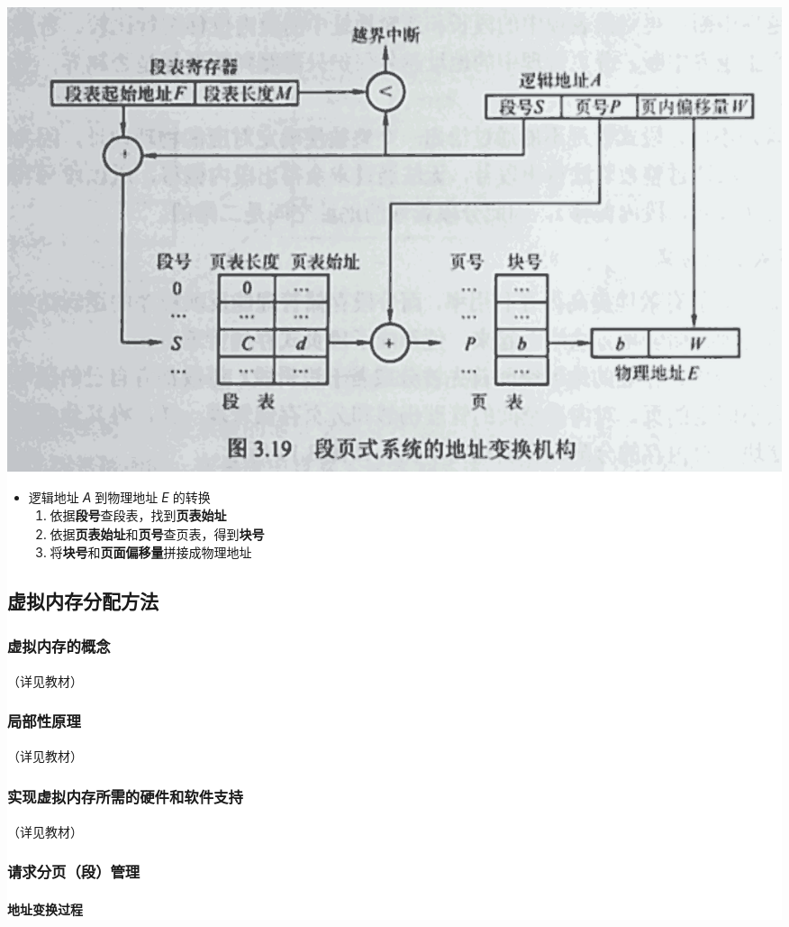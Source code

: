 ![段页地址变换机构](https://github.com/CosmosNing/CosmosNing.github.io/blob/master/2019/09/10/Segment-Page.png?raw=true)

* 逻辑地址 *A* 到物理地址 *E* 的转换
  1. 依据**段号**查段表，找到**页表始址**
  2. 依据**页表始址**和**页号**查页表，得到**块号**
  3. 将**块号**和**页面偏移量**拼接成物理地址

## 虚拟内存分配方法

### 虚拟内存的概念

（详见教材）

### 局部性原理

（详见教材）

### 实现虚拟内存所需的硬件和软件支持

（详见教材）

### 请求分页（段）管理

#### 地址变换过程
